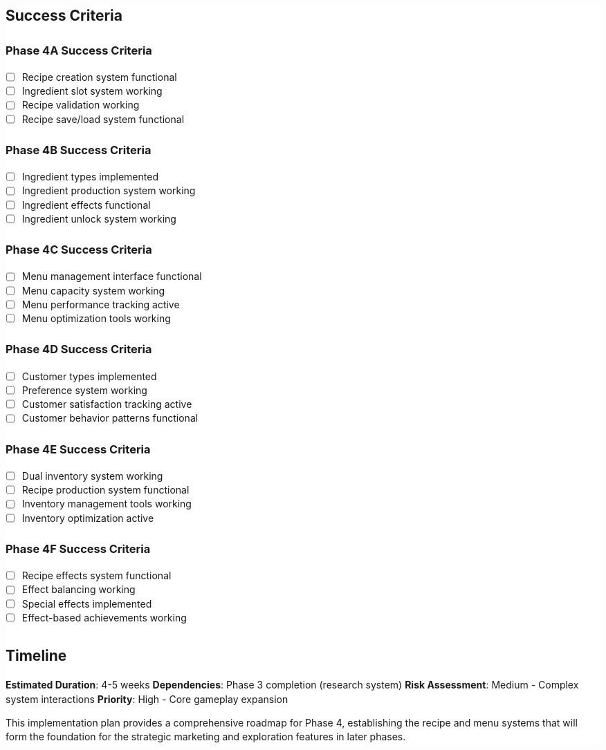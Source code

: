 ## Success Criteria

### Phase 4A Success Criteria
- [ ] Recipe creation system functional
- [ ] Ingredient slot system working
- [ ] Recipe validation working
- [ ] Recipe save/load system functional

### Phase 4B Success Criteria
- [ ] Ingredient types implemented
- [ ] Ingredient production system working
- [ ] Ingredient effects functional
- [ ] Ingredient unlock system working

### Phase 4C Success Criteria
- [ ] Menu management interface functional
- [ ] Menu capacity system working
- [ ] Menu performance tracking active
- [ ] Menu optimization tools working

### Phase 4D Success Criteria
- [ ] Customer types implemented
- [ ] Preference system working
- [ ] Customer satisfaction tracking active
- [ ] Customer behavior patterns functional

### Phase 4E Success Criteria
- [ ] Dual inventory system working
- [ ] Recipe production system functional
- [ ] Inventory management tools working
- [ ] Inventory optimization active

### Phase 4F Success Criteria
- [ ] Recipe effects system functional
- [ ] Effect balancing working
- [ ] Special effects implemented
- [ ] Effect-based achievements working

## Timeline

**Estimated Duration**: 4-5 weeks
**Dependencies**: Phase 3 completion (research system)
**Risk Assessment**: Medium - Complex system interactions
**Priority**: High - Core gameplay expansion

This implementation plan provides a comprehensive roadmap for Phase 4, establishing the recipe and menu systems that will form the foundation for the strategic marketing and exploration features in later phases. 